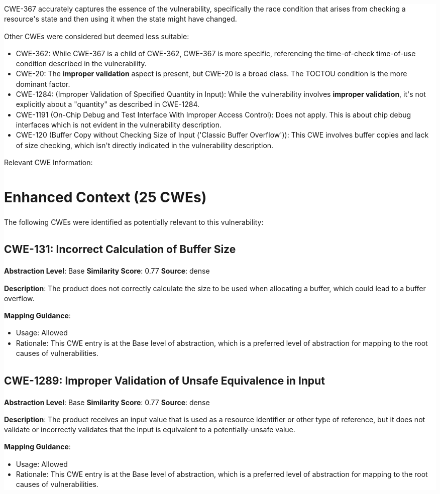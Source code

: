 CWE-367 accurately captures the essence of the vulnerability, specifically the race condition that arises from checking a resource's state and then using it when the state might have changed.

Other CWEs were considered but deemed less suitable:

*   CWE-362: While CWE-367 is a child of CWE-362, CWE-367 is more specific, referencing the time-of-check time-of-use condition described in the vulnerability.
*   CWE-20: The **improper validation** aspect is present, but CWE-20 is a broad class. The TOCTOU condition is the more dominant factor.
*   CWE-1284: (Improper Validation of Specified Quantity in Input): While the vulnerability involves **improper validation**, it's not explicitly about a "quantity" as described in CWE-1284.
*   CWE-1191 (On-Chip Debug and Test Interface With Improper Access Control): Does not apply. This is about chip debug interfaces which is not evident in the vulnerability description.
*   CWE-120 (Buffer Copy without Checking Size of Input ('Classic Buffer Overflow')): This CWE involves buffer copies and lack of size checking, which isn't directly indicated in the vulnerability description.

Relevant CWE Information:

# Enhanced Context (25 CWEs)
The following CWEs were identified as potentially relevant to this vulnerability:

## CWE-131: Incorrect Calculation of Buffer Size
**Abstraction Level**: Base
**Similarity Score**: 0.77
**Source**: dense

**Description**:
The product does not correctly calculate the size to be used when allocating a buffer, which could lead to a buffer overflow.

**Mapping Guidance**:
- Usage: Allowed
- Rationale: This CWE entry is at the Base level of abstraction, which is a preferred level of abstraction for mapping to the root causes of vulnerabilities.



## CWE-1289: Improper Validation of Unsafe Equivalence in Input
**Abstraction Level**: Base
**Similarity Score**: 0.77
**Source**: dense

**Description**:
The product receives an input value that is used as a resource identifier or other type of reference, but it does not validate or incorrectly validates that the input is equivalent to a potentially-unsafe value.

**Mapping Guidance**:
- Usage: Allowed
- Rationale: This CWE entry is at the Base level of abstraction, which is a preferred level of abstraction for mapping to the root causes of vulnerabilities.
